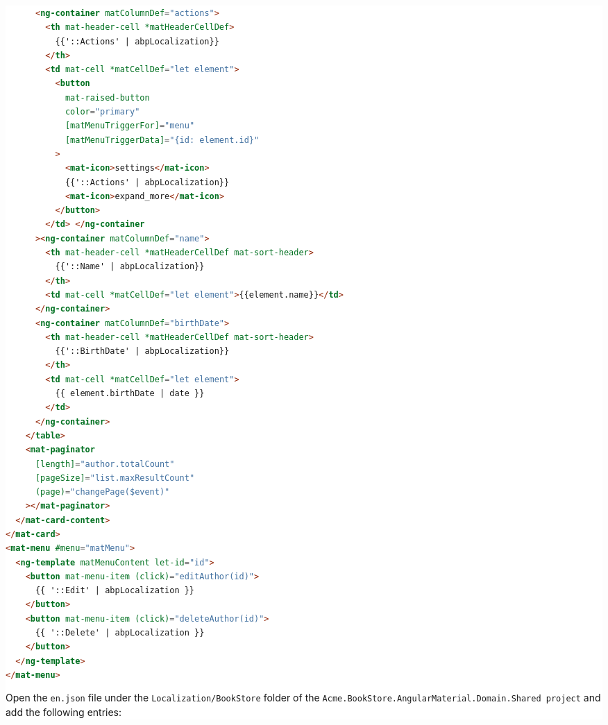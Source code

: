 ```html
      <ng-container matColumnDef="actions">
        <th mat-header-cell *matHeaderCellDef>
          {{'::Actions' | abpLocalization}}
        </th>
        <td mat-cell *matCellDef="let element">
          <button
            mat-raised-button
            color="primary"
            [matMenuTriggerFor]="menu"
            [matMenuTriggerData]="{id: element.id}"
          >
            <mat-icon>settings</mat-icon>
            {{'::Actions' | abpLocalization}}
            <mat-icon>expand_more</mat-icon>
          </button>
        </td> </ng-container
      ><ng-container matColumnDef="name">
        <th mat-header-cell *matHeaderCellDef mat-sort-header>
          {{'::Name' | abpLocalization}}
        </th>
        <td mat-cell *matCellDef="let element">{{element.name}}</td>
      </ng-container>
      <ng-container matColumnDef="birthDate">
        <th mat-header-cell *matHeaderCellDef mat-sort-header>
          {{'::BirthDate' | abpLocalization}}
        </th>
        <td mat-cell *matCellDef="let element">
          {{ element.birthDate | date }}
        </td>
      </ng-container>
    </table>
    <mat-paginator
      [length]="author.totalCount"
      [pageSize]="list.maxResultCount"
      (page)="changePage($event)"
    ></mat-paginator>
  </mat-card-content>
</mat-card>
<mat-menu #menu="matMenu">
  <ng-template matMenuContent let-id="id">
    <button mat-menu-item (click)="editAuthor(id)">
      {{ '::Edit' | abpLocalization }}
    </button>
    <button mat-menu-item (click)="deleteAuthor(id)">
      {{ '::Delete' | abpLocalization }}
    </button>
  </ng-template>
</mat-menu>
```

Open the `en.json` file under the `Localization/BookStore` folder of the `Acme.BookStore.AngularMaterial.Domain.Shared project` and add the following entries:
